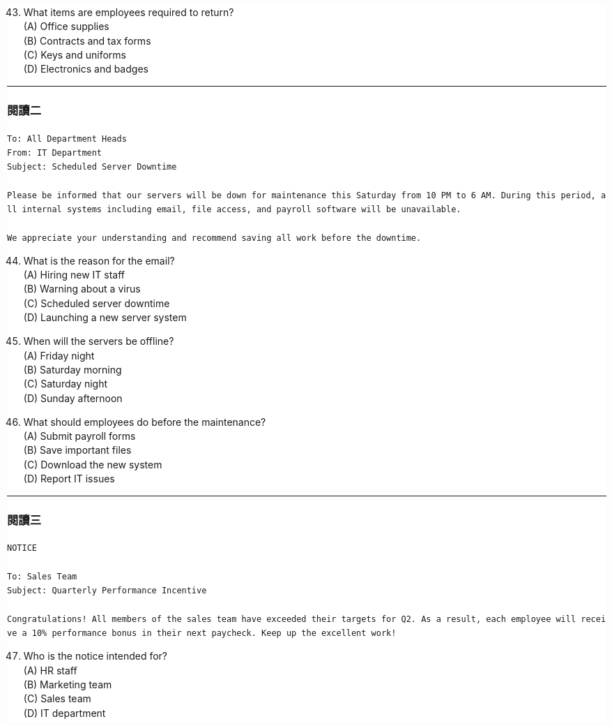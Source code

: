 43. What items are employees required to return?  
(A) Office supplies  
(B) Contracts and tax forms  
(C) Keys and uniforms  
(D) Electronics and badges  

---

### 閱讀二

```
To: All Department Heads  
From: IT Department  
Subject: Scheduled Server Downtime

Please be informed that our servers will be down for maintenance this Saturday from 10 PM to 6 AM. During this period, all internal systems including email, file access, and payroll software will be unavailable.

We appreciate your understanding and recommend saving all work before the downtime.
```

44. What is the reason for the email?  
(A) Hiring new IT staff  
(B) Warning about a virus  
(C) Scheduled server downtime  
(D) Launching a new server system  

45. When will the servers be offline?  
(A) Friday night  
(B) Saturday morning  
(C) Saturday night  
(D) Sunday afternoon  

46. What should employees do before the maintenance?  
(A) Submit payroll forms  
(B) Save important files  
(C) Download the new system  
(D) Report IT issues  

---

### 閱讀三

```
NOTICE

To: Sales Team  
Subject: Quarterly Performance Incentive

Congratulations! All members of the sales team have exceeded their targets for Q2. As a result, each employee will receive a 10% performance bonus in their next paycheck. Keep up the excellent work!
```

47. Who is the notice intended for?  
(A) HR staff  
(B) Marketing team  
(C) Sales team  
(D) IT department  
